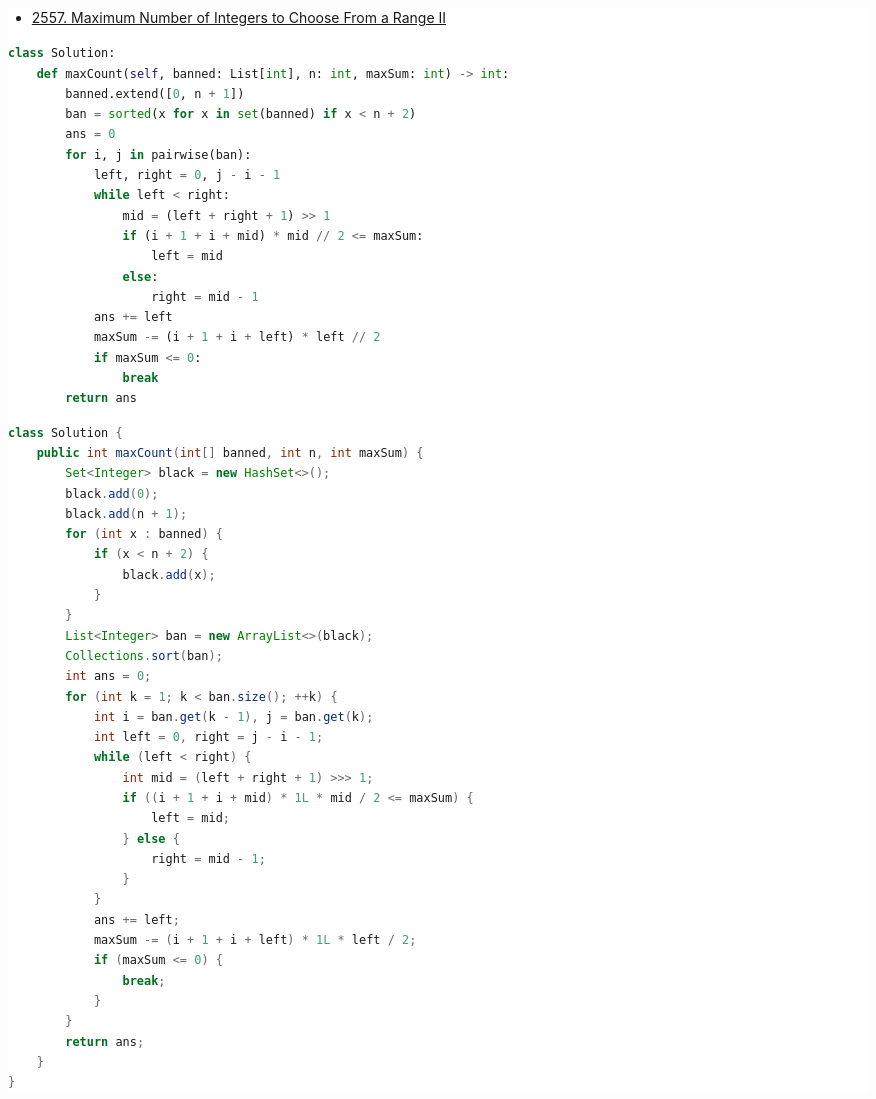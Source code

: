 -   [2557. Maximum Number of Integers to Choose From a Range II](/solution/2500-2599/2557.Maximum%20Number%20of%20Integers%20to%20Choose%20From%20a%20Range%20II/README.md)



```python
class Solution:
    def maxCount(self, banned: List[int], n: int, maxSum: int) -> int:
        banned.extend([0, n + 1])
        ban = sorted(x for x in set(banned) if x < n + 2)
        ans = 0
        for i, j in pairwise(ban):
            left, right = 0, j - i - 1
            while left < right:
                mid = (left + right + 1) >> 1
                if (i + 1 + i + mid) * mid // 2 <= maxSum:
                    left = mid
                else:
                    right = mid - 1
            ans += left
            maxSum -= (i + 1 + i + left) * left // 2
            if maxSum <= 0:
                break
        return ans
```

```java
class Solution {
    public int maxCount(int[] banned, int n, int maxSum) {
        Set<Integer> black = new HashSet<>();
        black.add(0);
        black.add(n + 1);
        for (int x : banned) {
            if (x < n + 2) {
                black.add(x);
            }
        }
        List<Integer> ban = new ArrayList<>(black);
        Collections.sort(ban);
        int ans = 0;
        for (int k = 1; k < ban.size(); ++k) {
            int i = ban.get(k - 1), j = ban.get(k);
            int left = 0, right = j - i - 1;
            while (left < right) {
                int mid = (left + right + 1) >>> 1;
                if ((i + 1 + i + mid) * 1L * mid / 2 <= maxSum) {
                    left = mid;
                } else {
                    right = mid - 1;
                }
            }
            ans += left;
            maxSum -= (i + 1 + i + left) * 1L * left / 2;
            if (maxSum <= 0) {
                break;
            }
        }
        return ans;
    }
}
```
